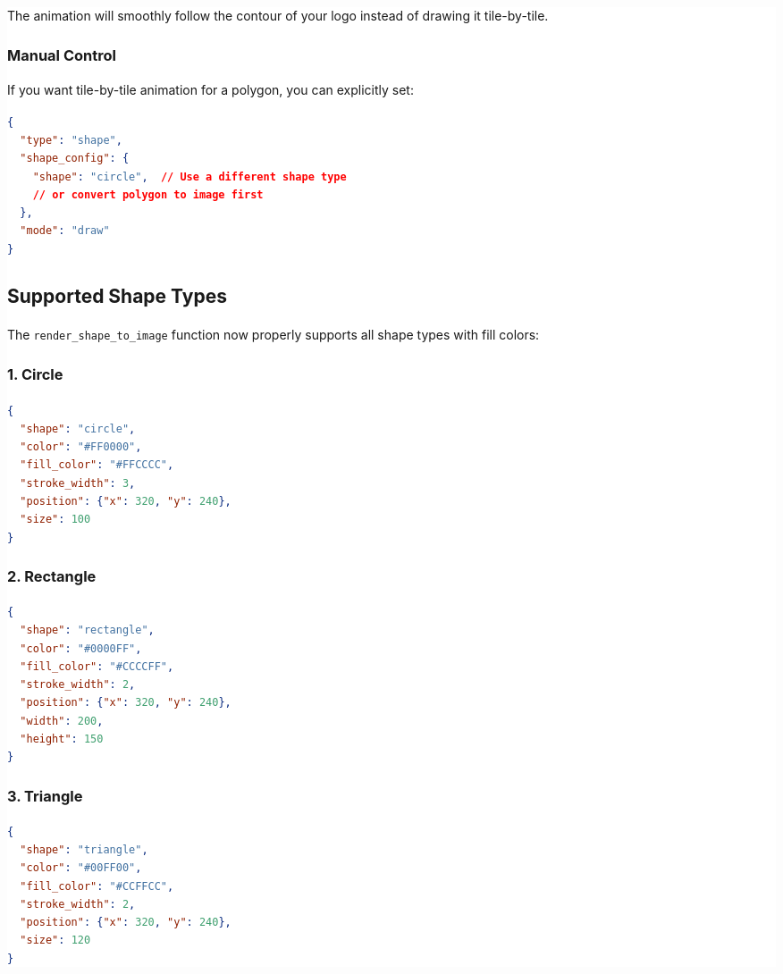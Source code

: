 The animation will smoothly follow the contour of your logo instead of drawing it tile-by-tile.

### Manual Control

If you want tile-by-tile animation for a polygon, you can explicitly set:
```json
{
  "type": "shape",
  "shape_config": {
    "shape": "circle",  // Use a different shape type
    // or convert polygon to image first
  },
  "mode": "draw"
}
```

## Supported Shape Types

The `render_shape_to_image` function now properly supports all shape types with fill colors:

### 1. Circle
```json
{
  "shape": "circle",
  "color": "#FF0000",
  "fill_color": "#FFCCCC",
  "stroke_width": 3,
  "position": {"x": 320, "y": 240},
  "size": 100
}
```

### 2. Rectangle
```json
{
  "shape": "rectangle",
  "color": "#0000FF",
  "fill_color": "#CCCCFF",
  "stroke_width": 2,
  "position": {"x": 320, "y": 240},
  "width": 200,
  "height": 150
}
```

### 3. Triangle
```json
{
  "shape": "triangle",
  "color": "#00FF00",
  "fill_color": "#CCFFCC",
  "stroke_width": 2,
  "position": {"x": 320, "y": 240},
  "size": 120
}
```
